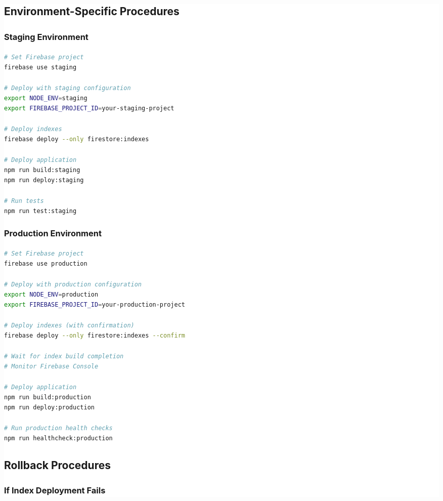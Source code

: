 ## Environment-Specific Procedures

### Staging Environment

```bash
# Set Firebase project
firebase use staging

# Deploy with staging configuration
export NODE_ENV=staging
export FIREBASE_PROJECT_ID=your-staging-project

# Deploy indexes
firebase deploy --only firestore:indexes

# Deploy application
npm run build:staging
npm run deploy:staging

# Run tests
npm run test:staging
```

### Production Environment

```bash
# Set Firebase project
firebase use production

# Deploy with production configuration
export NODE_ENV=production
export FIREBASE_PROJECT_ID=your-production-project

# Deploy indexes (with confirmation)
firebase deploy --only firestore:indexes --confirm

# Wait for index build completion
# Monitor Firebase Console

# Deploy application
npm run build:production
npm run deploy:production

# Run production health checks
npm run healthcheck:production
```

## Rollback Procedures

### If Index Deployment Fails
